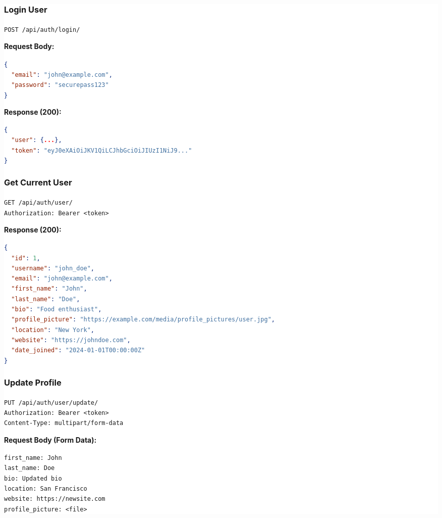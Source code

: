 ### Login User
```http
POST /api/auth/login/
```

**Request Body:**
```json
{
  "email": "john@example.com",
  "password": "securepass123"
}
```

**Response (200):**
```json
{
  "user": {...},
  "token": "eyJ0eXAiOiJKV1QiLCJhbGciOiJIUzI1NiJ9..."
}
```

### Get Current User
```http
GET /api/auth/user/
Authorization: Bearer <token>
```

**Response (200):**
```json
{
  "id": 1,
  "username": "john_doe",
  "email": "john@example.com",
  "first_name": "John",
  "last_name": "Doe",
  "bio": "Food enthusiast",
  "profile_picture": "https://example.com/media/profile_pictures/user.jpg",
  "location": "New York",
  "website": "https://johndoe.com",
  "date_joined": "2024-01-01T00:00:00Z"
}
```

### Update Profile
```http
PUT /api/auth/user/update/
Authorization: Bearer <token>
Content-Type: multipart/form-data
```

**Request Body (Form Data):**
```
first_name: John
last_name: Doe
bio: Updated bio
location: San Francisco
website: https://newsite.com
profile_picture: <file>
```
